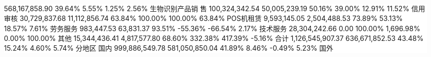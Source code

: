 568,167,858.90
39.64%
5.55%
1.25%
2.56%
生物识别产品销
售
100,324,342.54
50,005,239.19
50.16%
39.00%
12.91%
11.52%
信用审核
30,729,837.68
11,112,856.74
63.84%
100.00%
100.00%
63.84%
POS机租赁
9,593,145.05
2,504,488.53
73.89%
53.13%
18.57%
7.61%
劳务服务
983,447.53
63,831.37
93.51%
-55.36%
-66.54%
2.17%
技术服务
28,304,242.66
0.00
100.00%
1,696.98%
0.00%
100.00%
其他
15,344,436.41
4,817,577.80
68.60%
332.38%
417.39%
-5.16%
合计
1,126,545,907.37
636,671,852.53
43.48%
15.24%
4.60%
5.74%
分地区
国内
999,886,549.78
581,050,850.04
41.89%
8.46%
-0.49%
5.23%
国外